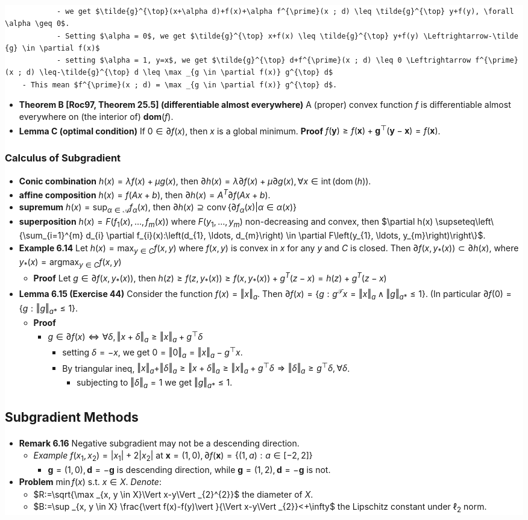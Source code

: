                 - we get $\tilde{g}^{\top}(x+\alpha d)+f(x)+\alpha f^{\prime}(x ; d) \leq \tilde{g}^{\top} y+f(y), \forall \alpha \geq 0$.
                - Setting $\alpha = 0$, we get $\tilde{g}^{\top} x+f(x) \leq \tilde{g}^{\top} y+f(y) \Leftrightarrow-\tilde{g} \in \partial f(x)$
                - setting $\alpha = 1, y=x$, we get $\tilde{g}^{\top} d+f^{\prime}(x ; d) \leq 0 \Leftrightarrow f^{\prime}(x ; d) \leq-\tilde{g}^{\top} d \leq \max _{g \in \partial f(x)} g^{\top} d$
        - This mean $f^{\prime}(x ; d) = \max _{g \in \partial f(x)} g^{\top} d$.
- **Theorem B [Roc97, Theorem 25.5] (differentiable almost everywhere)** A (proper) convex function $f$ is diﬀerentiable almost everywhere on (the interior of) $\mathbf{dom}(f)$.
- **Lemma C (optimal condition)** If $0 \in \partial f(x)$, then $x$ is a global minimum. **Proof** $f(\mathbf{y}) \geq f(\mathbf{x})+\mathbf{g}^{\top}(\mathbf{y}-\mathbf{x})=f(\mathbf{x})$.

### Calculus of Subgradient
- **Conic combination** $h(x)=\lambda f(x)+\mu g(x)$, then $\partial h(x)=\lambda \partial f(x)+\mu \partial g(x), \forall x \in \operatorname{int}(\operatorname{dom}(h))$.
- **affine composition** $h(x)=f(A x+b)$, then $\partial h(x)=A^{T} \partial f(A x+b)$.
- **supremum** $h(x)=\sup _{\alpha \in \mathcal{A}} f_{\alpha}(x)$, then $\partial h(x) \supseteq \operatorname{conv}\left\{\partial f_{\alpha}(x) \vert \alpha \in \alpha(x)\right\}$
- **superposition** $h(x)=F\left(f_{1}(x), \ldots, f_{m}(x)\right)$ where $F\left(y_{1}, \ldots, y_{m}\right)$ non-decreasing and convex, then $\partial h(x) \supseteq\left\{\sum_{i=1}^{m} d_{i} \partial f_{i}(x):\left(d_{1}, \ldots, d_{m}\right) \in \partial F\left(y_{1}, \ldots, y_{m}\right)\right\}$.
- **Example 6.14** Let $h(x)=\max _{y \in C} f(x, y)$ where $f(x,y)$ is convex in $x$ for any $y$ and $C$ is closed. Then $\partial f\left(x, y_{*}(x)\right) \subset \partial h(x)$, where $y_{*}(x)=\operatorname{argmax}_{y \in C} f(x, y)$
    - **Proof** Let $g \in \partial f\left(x, y_{*}(x)\right)$, then $h(z) \geq f\left(z, y_{*}(x)\right) \geq f\left(x, y_{*}(x)\right)+g^{T}(z-x)=h(z)+g^{T}(z-x)$
- **Lemma 6.15 (Exercise 44)** Consider the function $f(x)=\Vert x\Vert _{a}$. Then $\partial f(x)=\left\{g: g^{\mathcal{T}} x=\Vert x\Vert _{a} \;\wedge\;\Vert g\Vert _{a*} \leq 1\right\}$. (In particular $\partial f(0) = \left\{g:\Vert g\Vert _{a*} \leq 1\right\}$.
    - **Proof**
        - $g \in \partial f(x) \Leftrightarrow \forall \delta, \Vert x+\delta\Vert _{a} \geq \Vert x\Vert _{a} + g^{\top} \delta$
            - setting $\delta = -x$, we get $0 = \Vert 0\Vert _{a} = \Vert x\Vert _{a} - g^{\top} x$.
            - By triangular ineq, $\Vert x\Vert _{a} + \Vert \delta\Vert _{a} \geq \Vert x+\delta\Vert _{a} \geq \Vert x\Vert _{a} + g^{\top} \delta \Rightarrow \Vert \delta\Vert _{a} \geq g^{\top} \delta, \forall \delta$.
                - subjecting to $\Vert \delta\Vert _{a}=1$ we get $\Vert g\Vert _{a*} \leq 1$.

            
## Subgradient Methods
- **Remark 6.16** Negative subgradient may not be a descending direction.
    - *Example* $f\left(x_{1}, x_{2}\right)=\vert x_{1}\vert +2\vert x_{2}\vert$ at $\mathbf{x}=(1,0), \partial f(\mathbf{x})=\{(1, a): a \in[-2,2]\}$
        - $\mathbf{g}=(1,0), \mathbf{d}=-\mathbf{g}$ is descending direction, while $\mathbf{g}=(1,2), \mathbf{d}=-\mathbf{g}$ is not.
- **Problem** $\min f(x)$ s.t. $x\in X$. *Denote*:
    -  $R:=\sqrt{\max _{x, y \in X}\Vert x-y\Vert _{2}^{2}}$ the diameter of $X$.
    - $B:=\sup _{x, y \in X} \frac{\vert f(x)-f(y)\vert }{\Vert x-y\Vert _{2}}<+\infty$ the Lipschitz constant under $\ell_2$ norm.
